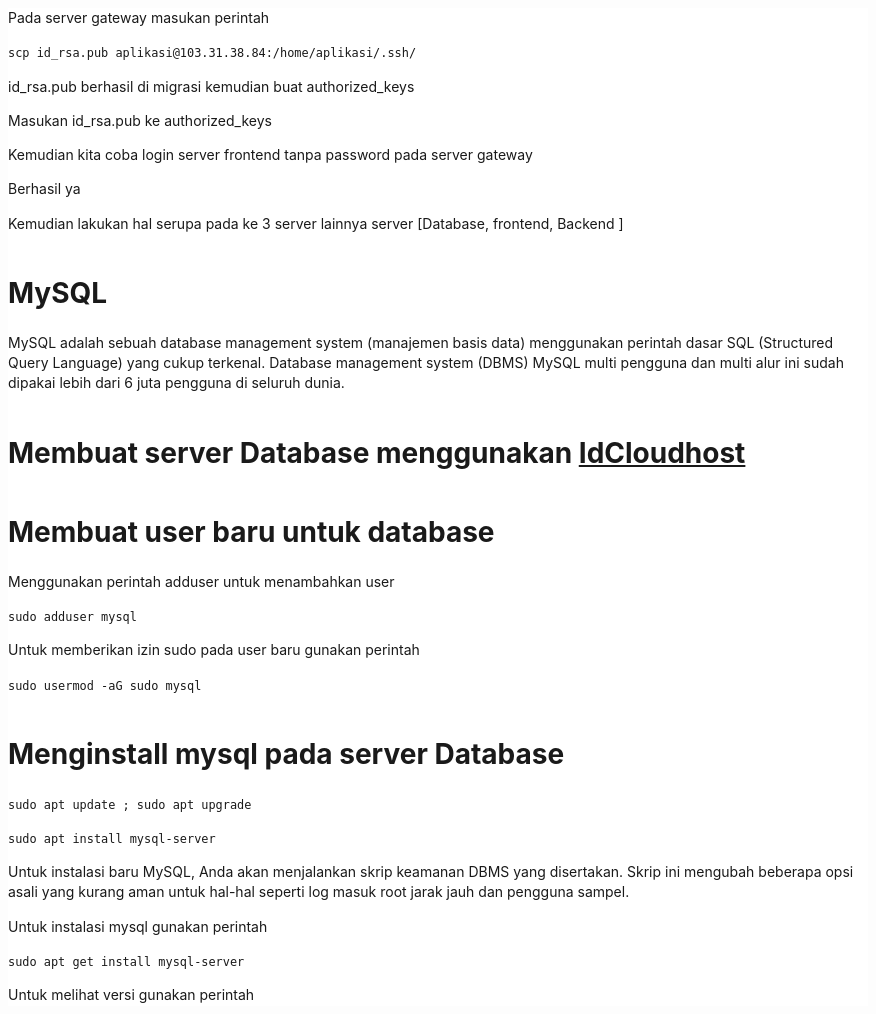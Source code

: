 
Pada server gateway masukan perintah

```
scp id_rsa.pub aplikasi@103.31.38.84:/home/aplikasi/.ssh/
```

id_rsa.pub berhasil di migrasi kemudian buat authorized_keys

Masukan id_rsa.pub ke authorized_keys

Kemudian kita coba login server frontend tanpa password pada server gateway 

Berhasil ya

Kemudian lakukan hal serupa pada ke 3 server lainnya server [Database, frontend, Backend ]
# MySQL 

MySQL adalah sebuah database management system (manajemen basis data) menggunakan perintah dasar SQL (Structured Query Language) yang cukup terkenal. Database management system (DBMS) MySQL multi pengguna dan multi alur ini sudah dipakai lebih dari 6 juta pengguna di seluruh dunia.


# Membuat server Database menggunakan [IdCloudhost](https://console.idcloudhost.com/) 

# Membuat user baru untuk database


Menggunakan perintah adduser untuk menambahkan user

```
sudo adduser mysql
```

Untuk memberikan izin sudo pada user baru gunakan perintah

```
sudo usermod -aG sudo mysql
```
# Menginstall mysql pada server Database

```
sudo apt update ; sudo apt upgrade
```
```
sudo apt install mysql-server
```
Untuk instalasi baru MySQL, Anda akan menjalankan skrip keamanan DBMS yang disertakan. Skrip ini mengubah beberapa opsi asali yang kurang aman untuk hal-hal seperti log masuk root jarak jauh dan pengguna sampel.

Untuk instalasi mysql gunakan perintah

```
sudo apt get install mysql-server
```
Untuk melihat versi gunakan perintah 
